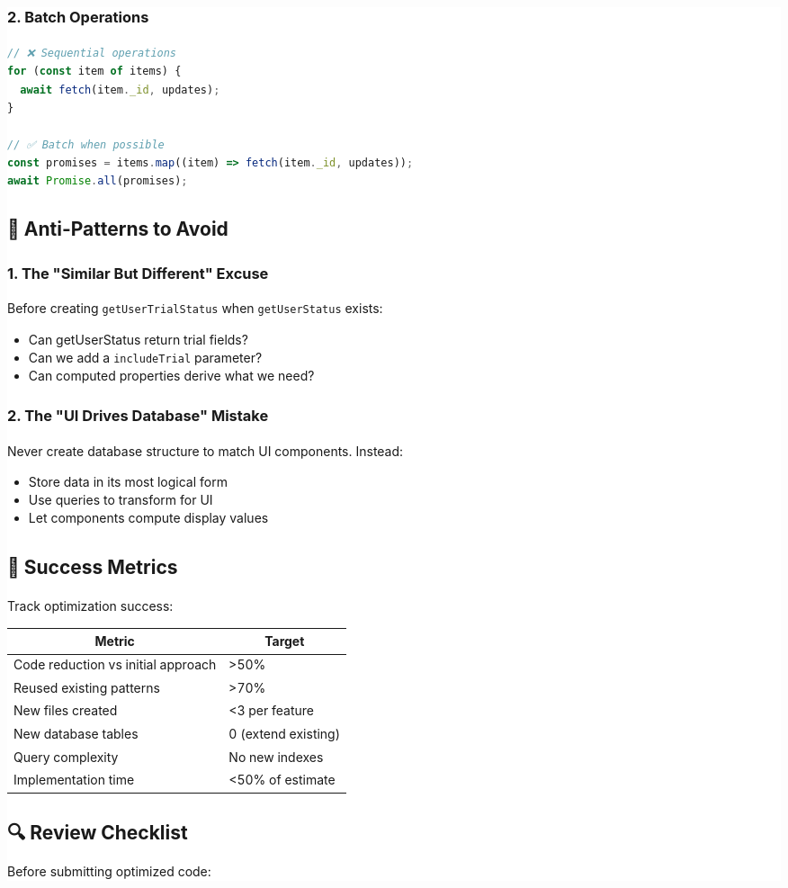 ### 2. Batch Operations

```typescript
// ❌ Sequential operations
for (const item of items) {
  await fetch(item._id, updates);
}

// ✅ Batch when possible
const promises = items.map((item) => fetch(item._id, updates));
await Promise.all(promises);
```

## 🚫 Anti-Patterns to Avoid

### 1. The "Similar But Different" Excuse

Before creating `getUserTrialStatus` when `getUserStatus` exists:

- Can getUserStatus return trial fields?
- Can we add a `includeTrial` parameter?
- Can computed properties derive what we need?

### 2. The "UI Drives Database" Mistake

Never create database structure to match UI components. Instead:

- Store data in its most logical form
- Use queries to transform for UI
- Let components compute display values

## 🎯 Success Metrics

Track optimization success:

| Metric                             | Target              |
| ---------------------------------- | ------------------- |
| Code reduction vs initial approach | >50%                |
| Reused existing patterns           | >70%                |
| New files created                  | <3 per feature      |
| New database tables                | 0 (extend existing) |
| Query complexity                   | No new indexes      |
| Implementation time                | <50% of estimate    |

## 🔍 Review Checklist

Before submitting optimized code:
